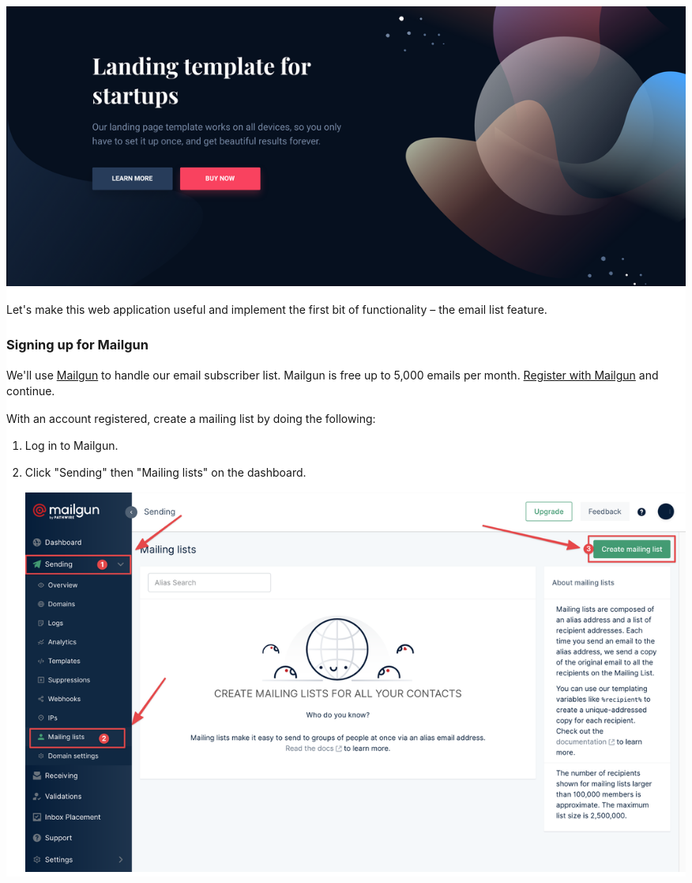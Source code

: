 ![website initialise](../assets/tutorials/tutorial-4/website_init.png)

Let's make this web application useful and implement the first bit of functionality – the email list feature.

### Signing up for Mailgun

We'll use [Mailgun](https://www.mailgun.com/) to handle our email subscriber list. Mailgun is free up to 5,000 emails per month. [Register with Mailgun](https://signup.mailgun.com/new/signup) and continue.

With an account registered, create a mailing list by doing the following:

1. Log in to Mailgun.

2. Click "Sending" then "Mailing lists" on the dashboard.

    ![Mailing list](../assets/tutorials/tutorial-4/mailing_lists.png)
